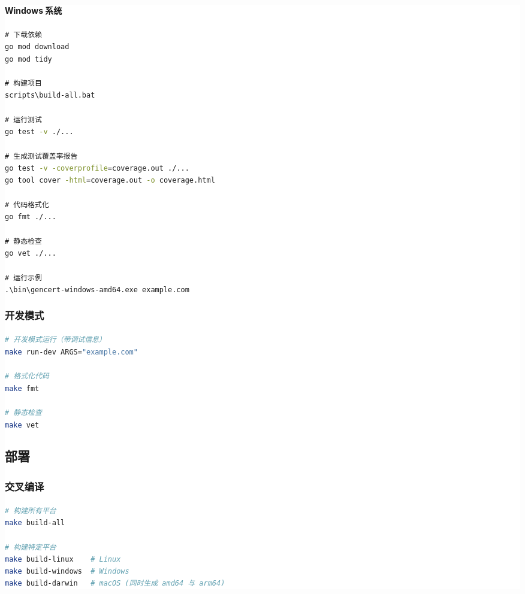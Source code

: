#### Windows 系统

```cmd
# 下载依赖
go mod download
go mod tidy

# 构建项目
scripts\build-all.bat

# 运行测试
go test -v ./...

# 生成测试覆盖率报告
go test -v -coverprofile=coverage.out ./...
go tool cover -html=coverage.out -o coverage.html

# 代码格式化
go fmt ./...

# 静态检查
go vet ./...

# 运行示例
.\bin\gencert-windows-amd64.exe example.com
```

### 开发模式

```bash
# 开发模式运行（带调试信息）
make run-dev ARGS="example.com"

# 格式化代码
make fmt

# 静态检查
make vet
```

## 部署

### 交叉编译

```bash
# 构建所有平台
make build-all

# 构建特定平台
make build-linux    # Linux
make build-windows  # Windows
make build-darwin   # macOS (同时生成 amd64 与 arm64)
```
